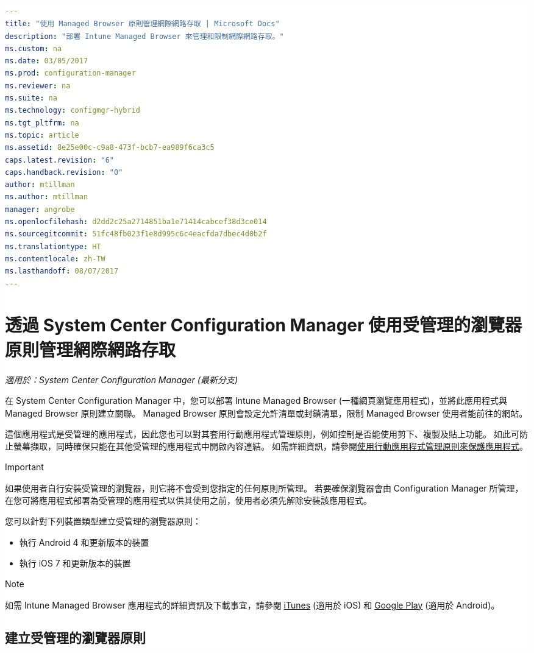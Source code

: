 ```yaml
---
title: "使用 Managed Browser 原則管理網際網路存取 | Microsoft Docs"
description: "部署 Intune Managed Browser 來管理和限制網際網路存取。"
ms.custom: na
ms.date: 03/05/2017
ms.prod: configuration-manager
ms.reviewer: na
ms.suite: na
ms.technology: configmgr-hybrid
ms.tgt_pltfrm: na
ms.topic: article
ms.assetid: 8e25e00c-c9a8-473f-bcb7-ea989f6ca3c5
caps.latest.revision: "6"
caps.handback.revision: "0"
author: mtillman
ms.author: mtillman
manager: angrobe
ms.openlocfilehash: d2dd2c25a2714851ba1e71414cabcef38d3ce014
ms.sourcegitcommit: 51fc48fb023f1e8d995c6c4eacfda7dbec4d0b2f
ms.translationtype: HT
ms.contentlocale: zh-TW
ms.lasthandoff: 08/07/2017
---
```

# <a name="manage-internet-access-using-managed-browser-policies-with-system-center-configuration-manager"></a>透過 System Center Configuration Manager 使用受管理的瀏覽器原則管理網際網路存取

*適用於：System Center Configuration Manager (最新分支)*

在 System Center Configuration Manager 中，您可以部署 Intune Managed Browser (一種網頁瀏覽應用程式)，並將此應用程式與 Managed Browser 原則建立關聯。 Managed Browser 原則會設定允許清單或封鎖清單，限制 Managed Browser 使用者能前往的網站。  

 這個應用程式是受管理的應用程式，因此您也可以對其套用行動應用程式管理原則，例如控制是否能使用剪下、複製及貼上功能。 如此可防止螢幕擷取，同時確保只能在其他受管理的應用程式中開啟內容連結。 如需詳細資訊，請參閱[使用行動應用程式管理原則來保護應用程式](protect-apps-using-mam-policies.md)。  

> [!IMPORTANT]  
>  如果使用者自行安裝受管理的瀏覽器，則它將不會受到您指定的任何原則所管理。 若要確保瀏覽器會由 Configuration Manager 所管理，在您可將應用程式部署為受管理的應用程式以供其使用之前，使用者必須先解除安裝該應用程式。  

 您可以針對下列裝置類型建立受管理的瀏覽器原則：  

-   執行 Android 4 和更新版本的裝置  

-   執行 iOS 7 和更新版本的裝置  

> [!NOTE]  
>  如需 Intune Managed Browser 應用程式的詳細資訊及下載事宜，請參閱 [iTunes](https://itunes.apple.com/us/app/microsoft-intune-managed-browser/id943264951?mt=8) (適用於 iOS) 和 [Google Play](https://play.google.com/store/apps/details?id=com.microsoft.intune.mam.managedbrowser&hl=en) (適用於 Android)。  

## <a name="create-a-managed-browser-policy"></a>建立受管理的瀏覽器原則  

